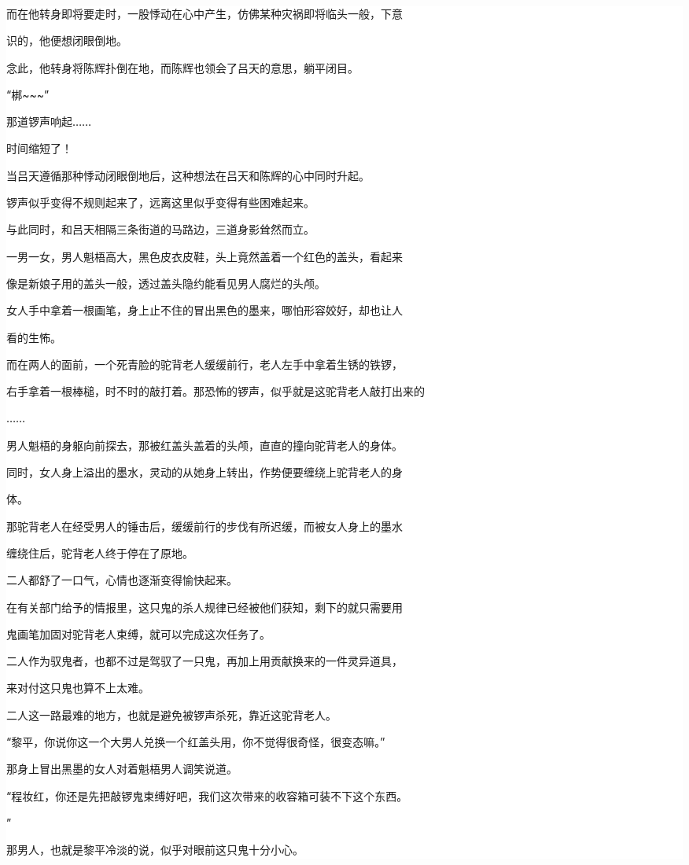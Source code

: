 而在他转身即将要走时，一股悸动在心中产生，仿佛某种灾祸即将临头一般，下意

识的，他便想闭眼倒地。

念此，他转身将陈辉扑倒在地，而陈辉也领会了吕天的意思，躺平闭目。

“梆~~~”

那道锣声响起……

时间缩短了！

当吕天遵循那种悸动闭眼倒地后，这种想法在吕天和陈辉的心中同时升起。

锣声似乎变得不规则起来了，远离这里似乎变得有些困难起来。

与此同时，和吕天相隔三条街道的马路边，三道身影耸然而立。

一男一女，男人魁梧高大，黑色皮衣皮鞋，头上竟然盖着一个红色的盖头，看起来

像是新娘子用的盖头一般，透过盖头隐约能看见男人腐烂的头颅。

女人手中拿着一根画笔，身上止不住的冒出黑色的墨来，哪怕形容姣好，却也让人

看的生怖。

而在两人的面前，一个死青脸的驼背老人缓缓前行，老人左手中拿着生锈的铁锣，

右手拿着一根棒槌，时不时的敲打着。那恐怖的锣声，似乎就是这驼背老人敲打出来的

……

男人魁梧的身躯向前探去，那被红盖头盖着的头颅，直直的撞向驼背老人的身体。



同时，女人身上溢出的墨水，灵动的从她身上转出，作势便要缠绕上驼背老人的身

体。

那驼背老人在经受男人的锤击后，缓缓前行的步伐有所迟缓，而被女人身上的墨水

缠绕住后，驼背老人终于停在了原地。

二人都舒了一口气，心情也逐渐变得愉快起来。

在有关部门给予的情报里，这只鬼的杀人规律已经被他们获知，剩下的就只需要用

鬼画笔加固对驼背老人束缚，就可以完成这次任务了。

二人作为驭鬼者，也都不过是驾驭了一只鬼，再加上用贡献换来的一件灵异道具，

来对付这只鬼也算不上太难。

二人这一路最难的地方，也就是避免被锣声杀死，靠近这驼背老人。

“黎平，你说你这一个大男人兑换一个红盖头用，你不觉得很奇怪，很变态嘛。”

那身上冒出黑墨的女人对着魁梧男人调笑说道。

“程妆红，你还是先把敲锣鬼束缚好吧，我们这次带来的收容箱可装不下这个东西。

”

那男人，也就是黎平冷淡的说，似乎对眼前这只鬼十分小心。
